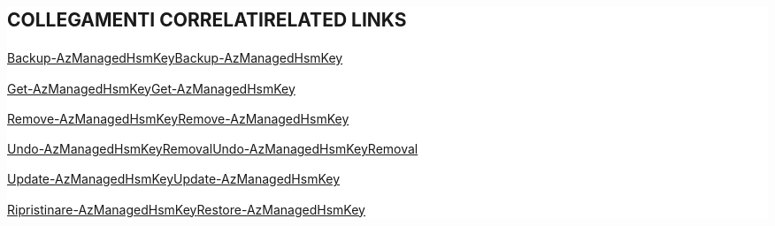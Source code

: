 ## <span data-ttu-id="80029-193">COLLEGAMENTI CORRELATI</span><span class="sxs-lookup"><span data-stu-id="80029-193">RELATED LINKS</span></span>

[<span data-ttu-id="80029-194">Backup-AzManagedHsmKey</span><span class="sxs-lookup"><span data-stu-id="80029-194">Backup-AzManagedHsmKey</span></span>](./Backup-AzManagedHsmKey.md)

[<span data-ttu-id="80029-195">Get-AzManagedHsmKey</span><span class="sxs-lookup"><span data-stu-id="80029-195">Get-AzManagedHsmKey</span></span>](./Get-AzManagedHsmKey.md)

[<span data-ttu-id="80029-196">Remove-AzManagedHsmKey</span><span class="sxs-lookup"><span data-stu-id="80029-196">Remove-AzManagedHsmKey</span></span>](./Remove-AzManagedHsmKey.md)

[<span data-ttu-id="80029-197">Undo-AzManagedHsmKeyRemoval</span><span class="sxs-lookup"><span data-stu-id="80029-197">Undo-AzManagedHsmKeyRemoval</span></span>](./Undo-AzManagedHsmKeyRemoval.md)

[<span data-ttu-id="80029-198">Update-AzManagedHsmKey</span><span class="sxs-lookup"><span data-stu-id="80029-198">Update-AzManagedHsmKey</span></span>](./Update-AzManagedHsmKey.md)

[<span data-ttu-id="80029-199">Ripristinare-AzManagedHsmKey</span><span class="sxs-lookup"><span data-stu-id="80029-199">Restore-AzManagedHsmKey</span></span>](./Restore-AzManagedHsmKey.md)
